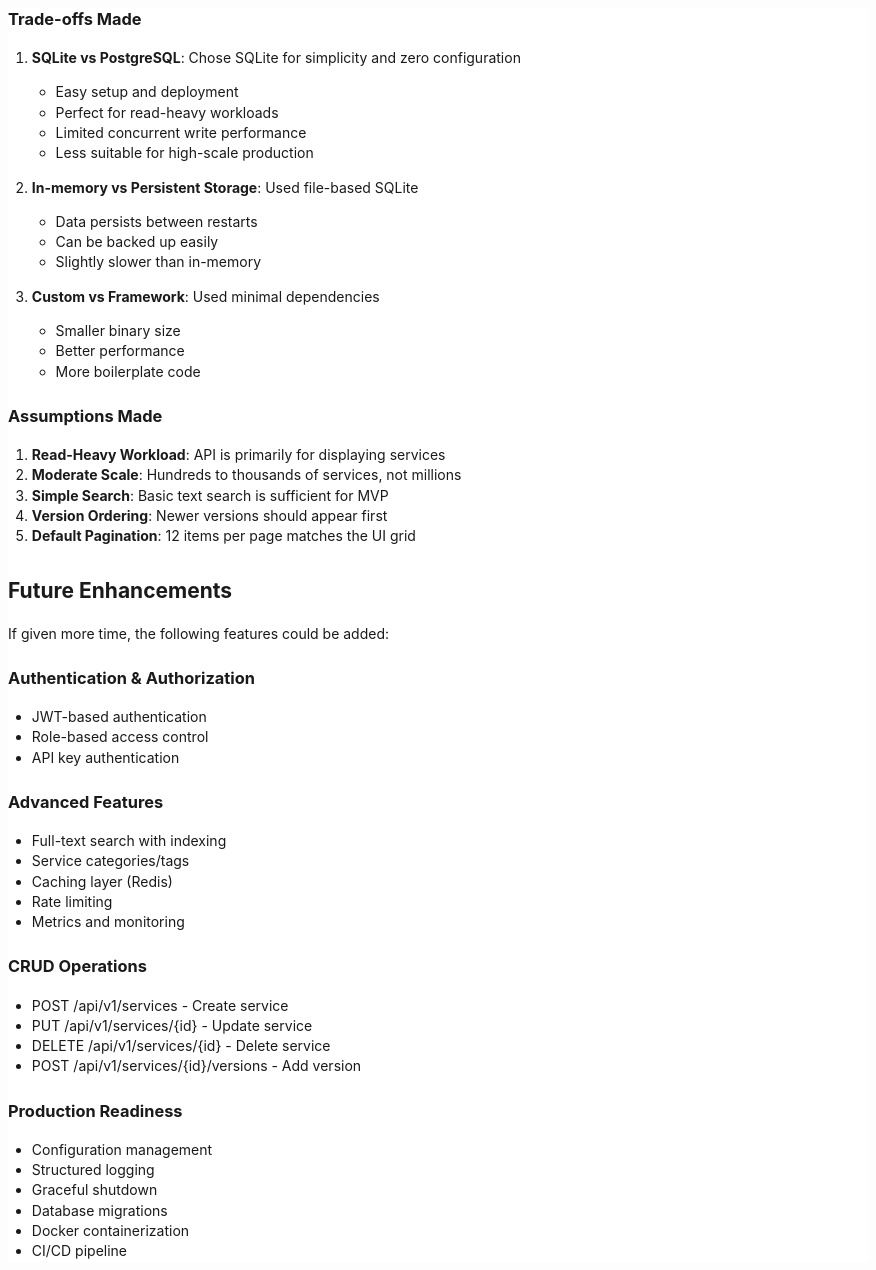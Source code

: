 ### Trade-offs Made

1. **SQLite vs PostgreSQL**: Chose SQLite for simplicity and zero configuration
    -  Easy setup and deployment
    -  Perfect for read-heavy workloads
    -  Limited concurrent write performance
    -  Less suitable for high-scale production

2. **In-memory vs Persistent Storage**: Used file-based SQLite
    -  Data persists between restarts
    -  Can be backed up easily
    -  Slightly slower than in-memory

3. **Custom vs Framework**: Used minimal dependencies
    -  Smaller binary size
    -  Better performance
    -  More boilerplate code

### Assumptions Made

1. **Read-Heavy Workload**: API is primarily for displaying services
2. **Moderate Scale**: Hundreds to thousands of services, not millions
3. **Simple Search**: Basic text search is sufficient for MVP
4. **Version Ordering**: Newer versions should appear first
5. **Default Pagination**: 12 items per page matches the UI grid

## Future Enhancements

If given more time, the following features could be added:

### Authentication & Authorization
- JWT-based authentication
- Role-based access control
- API key authentication

### Advanced Features
- Full-text search with indexing
- Service categories/tags
- Caching layer (Redis)
- Rate limiting
- Metrics and monitoring

### CRUD Operations
- POST /api/v1/services - Create service
- PUT /api/v1/services/{id} - Update service
- DELETE /api/v1/services/{id} - Delete service
- POST /api/v1/services/{id}/versions - Add version

### Production Readiness
- Configuration management
- Structured logging
- Graceful shutdown
- Database migrations
- Docker containerization
- CI/CD pipeline
